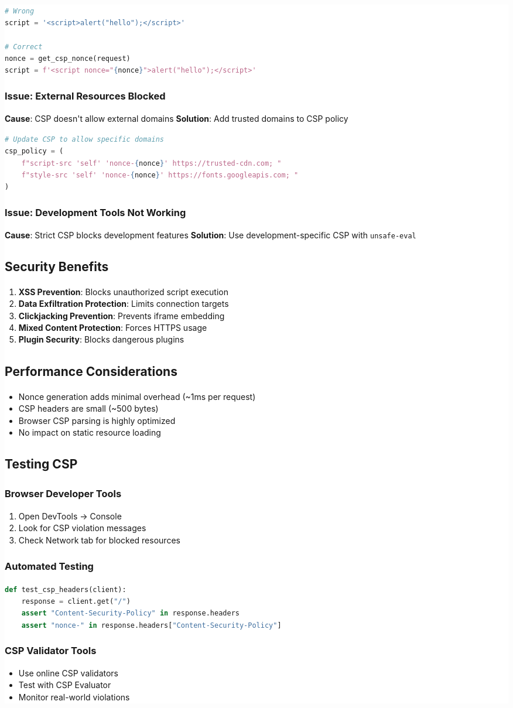 ```python
# Wrong
script = '<script>alert("hello");</script>'

# Correct
nonce = get_csp_nonce(request)
script = f'<script nonce="{nonce}">alert("hello");</script>'
```

### Issue: External Resources Blocked
**Cause**: CSP doesn't allow external domains
**Solution**: Add trusted domains to CSP policy

```python
# Update CSP to allow specific domains
csp_policy = (
    f"script-src 'self' 'nonce-{nonce}' https://trusted-cdn.com; "
    f"style-src 'self' 'nonce-{nonce}' https://fonts.googleapis.com; "
)
```

### Issue: Development Tools Not Working
**Cause**: Strict CSP blocks development features
**Solution**: Use development-specific CSP with `unsafe-eval`

## Security Benefits

1. **XSS Prevention**: Blocks unauthorized script execution
2. **Data Exfiltration Protection**: Limits connection targets
3. **Clickjacking Prevention**: Prevents iframe embedding
4. **Mixed Content Protection**: Forces HTTPS usage
5. **Plugin Security**: Blocks dangerous plugins

## Performance Considerations

- Nonce generation adds minimal overhead (~1ms per request)
- CSP headers are small (~500 bytes)
- Browser CSP parsing is highly optimized
- No impact on static resource loading

## Testing CSP

### Browser Developer Tools
1. Open DevTools → Console
2. Look for CSP violation messages
3. Check Network tab for blocked resources

### Automated Testing
```python
def test_csp_headers(client):
    response = client.get("/")
    assert "Content-Security-Policy" in response.headers
    assert "nonce-" in response.headers["Content-Security-Policy"]
```

### CSP Validator Tools
- Use online CSP validators
- Test with CSP Evaluator
- Monitor real-world violations